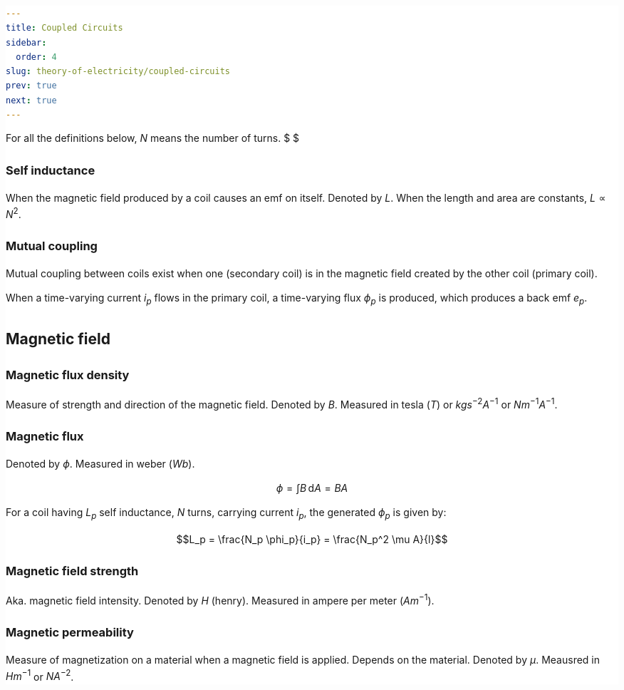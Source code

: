 ```yaml
---
title: Coupled Circuits
sidebar:
  order: 4
slug: theory-of-electricity/coupled-circuits
prev: true
next: true
---
```


For all the definitions below, $N$ means the number of turns. $ $

### Self inductance

When the magnetic field produced by a coil causes an emf on itself. Denoted by $L$. When the length and area are constants, $L \propto N^2$.

### Mutual coupling

Mutual coupling between coils exist when one (secondary coil) is in the magnetic
field created by the other coil (primary coil).

When a time-varying current $i_p$ flows in the primary coil, a time-varying flux
$\phi_p$ is produced, which produces a back emf $e_p$.

## Magnetic field

### Magnetic flux density

Measure of strength and direction of the magnetic field. Denoted by $B$.
Measured in tesla ($T$) or $kgs^{-2}A^{-1}$ or $Nm^{-1}A^{-1}$.

### Magnetic flux

Denoted by $\phi$. Measured in weber ($Wb$).

```math
\phi = \int B\,\text{d}A = BA
```

For a coil having $L_p$ self inductance, $N$ turns, carrying current $i_p$, the generated $\phi_p$ is given by:

```math
L_p = \frac{N_p \phi_p}{i_p} = \frac{N_p^2 \mu A}{l}
```

### Magnetic field strength

Aka. magnetic field intensity. Denoted by $H$ (henry). Measured in ampere per meter ($Am^{-1}$).

### Magnetic permeability

Measure of magnetization on a material when a magnetic field is applied. Depends
on the material. Denoted by $\mu$. Meausred in $Hm^{-1}$ or $NA^{-2}$.
